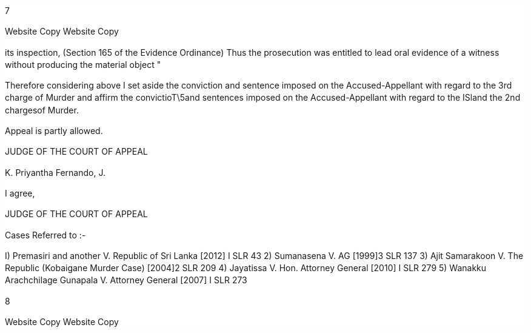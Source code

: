 7

Website Copy Website Copy

its inspection, (Section 165 of the Evidence Ordinance) Thus the prosecution was entitled to lead oral evidence of a witness without producing the material object "

Therefore considering above I set aside the conviction and sentence imposed on the Accused-Appellant with regard to the 3rd charge of Murder and affirm the convictioT\5and sentences imposed on the Accused-Appellant with regard to the ISland the 2nd chargesof Murder.

Appeal is partly allowed.

JUDGE OF THE COURT OF APPEAL

K. Priyantha Fernando, J.

I agree,

JUDGE OF THE COURT OF APPEAL

Cases Referred to :-

I) Premasiri and another V. Republic of Sri Lanka [2012] I SLR 43 2) Sumanasena V. AG [1999]3 SLR 137 3) Ajit Samarakoon V. The Republic (Kobaigane Murder Case) [2004]2 SLR 209 4) Jayatissa V. Hon. Attorney General [2010] I SLR 279 5) Wanakku Arachchilage Gunapala V. Attorney General [2007] I SLR 273

8

Website Copy Website Copy